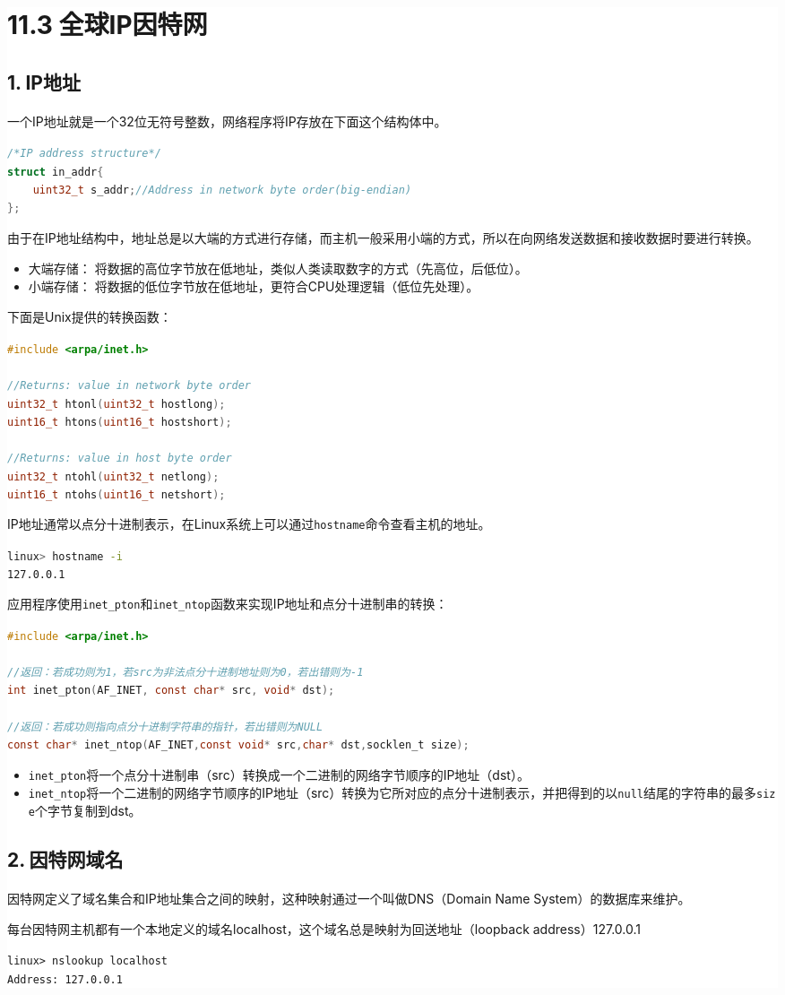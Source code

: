 # 11.3 全球IP因特网
## 1. IP地址
一个IP地址就是一个32位无符号整数，网络程序将IP存放在下面这个结构体中。
```C
/*IP address structure*/
struct in_addr{
	uint32_t s_addr;//Address in network byte order(big-endian)
};
```
由于在IP地址结构中，地址总是以大端的方式进行存储，而主机一般采用小端的方式，所以在向网络发送数据和接收数据时要进行转换。
- 大端存储： 将数据的高位字节放在低地址，类似人类读取数字的方式（先高位，后低位）。
- 小端存储： 将数据的低位字节放在低地址，更符合CPU处理逻辑（低位先处理）。 

下面是Unix提供的转换函数：
```C
#include <arpa/inet.h>

//Returns: value in network byte order
uint32_t htonl(uint32_t hostlong);
uint16_t htons(uint16_t hostshort);

//Returns: value in host byte order
uint32_t ntohl(uint32_t netlong);
uint16_t ntohs(uint16_t netshort);
```

IP地址通常以点分十进制表示，在Linux系统上可以通过`hostname`命令查看主机的地址。
```bash
linux> hostname -i
127.0.0.1
```

应用程序使用`inet_pton`和`inet_ntop`函数来实现IP地址和点分十进制串的转换：
```C
#include <arpa/inet.h>

//返回：若成功则为1，若src为非法点分十进制地址则为0，若出错则为-1
int inet_pton(AF_INET, const char* src, void* dst);

//返回：若成功则指向点分十进制字符串的指针，若出错则为NULL
const char* inet_ntop(AF_INET,const void* src,char* dst,socklen_t size);
```
- `inet_pton`将一个点分十进制串（src）转换成一个二进制的网络字节顺序的IP地址（dst）。
- `inet_ntop`将一个二进制的网络字节顺序的IP地址（src）转换为它所对应的点分十进制表示，并把得到的以`null`结尾的字符串的最多`size`个字节复制到dst。
## 2. 因特网域名
因特网定义了域名集合和IP地址集合之间的映射，这种映射通过一个叫做DNS（Domain Name System）的数据库来维护。

每台因特网主机都有一个本地定义的域名localhost，这个域名总是映射为回送地址（loopback address）127.0.0.1
```shell
linux> nslookup localhost
Address: 127.0.0.1
```

